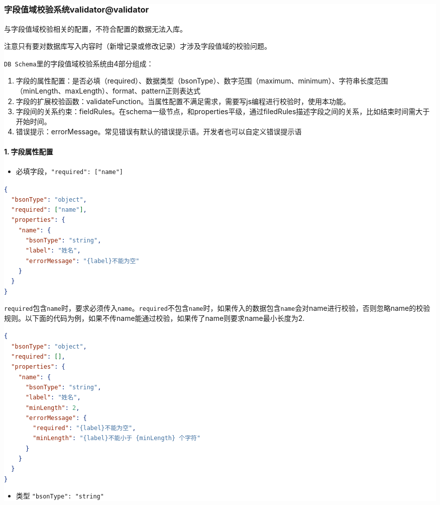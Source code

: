 
### 字段值域校验系统validator@validator

与字段值域校验相关的配置，不符合配置的数据无法入库。

注意只有要对数据库写入内容时（新增记录或修改记录）才涉及字段值域的校验问题。

`DB Schema`里的字段值域校验系统由4部分组成：
1. 字段的属性配置：是否必填（required）、数据类型（bsonType）、数字范围（maximum、minimum）、字符串长度范围（minLength、maxLength）、format、pattern正则表达式
2. 字段的扩展校验函数：validateFunction。当属性配置不满足需求，需要写js编程进行校验时，使用本功能。
3. 字段间的关系约束：fieldRules。在schema一级节点，和properties平级，通过filedRules描述字段之间的关系，比如结束时间需大于开始时间。
4. 错误提示：errorMessage。常见错误有默认的错误提示语。开发者也可以自定义错误提示语

#### 1. 字段属性配置

- 必填字段，`"required": ["name"]`

```json
{
  "bsonType": "object",
  "required": ["name"],
  "properties": {
    "name": {
      "bsonType": "string",
      "label": "姓名",
      "errorMessage": "{label}不能为空"
    }
  }
}
```


`required`包含`name`时，要求必须传入`name`。`required`不包含`name`时，如果传入的数据包含`name`会对name进行校验，否则忽略name的校验规则。以下面的代码为例，如果不传name能通过校验，如果传了name则要求name最小长度为2.

```json
{
  "bsonType": "object",
  "required": [],
  "properties": {
    "name": {
      "bsonType": "string",
      "label": "姓名",
      "minLength": 2,
      "errorMessage": {
        "required": "{label}不能为空",
        "minLength": "{label}不能小于 {minLength} 个字符"
      }
    }
  }
}
```


- 类型 `"bsonType": "string"`
